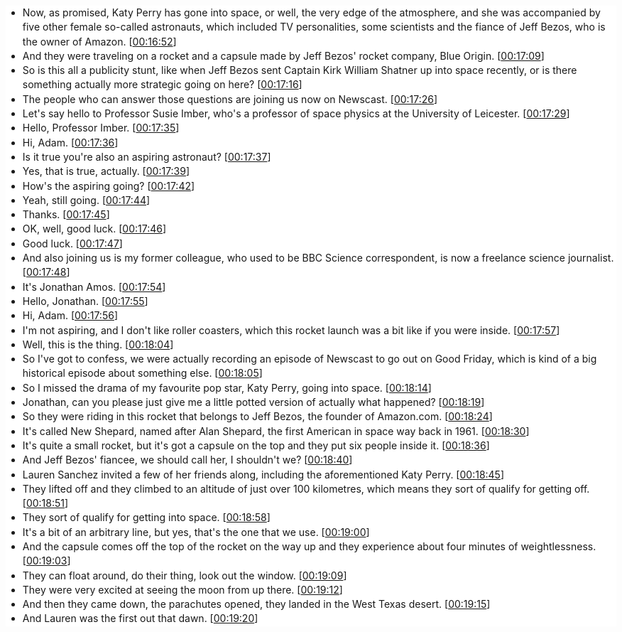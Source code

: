*  Now, as promised, Katy Perry has gone into space, or well, the very edge of the atmosphere, and she was accompanied by five other female so-called astronauts, which included TV personalities, some scientists and the fiance of Jeff Bezos, who is the owner of Amazon. [[00:16:52](https://www.youtube.com/watch?v=FG_Jls8C2-4&t=1012.0s)]
*  And they were traveling on a rocket and a capsule made by Jeff Bezos' rocket company, Blue Origin. [[00:17:09](https://www.youtube.com/watch?v=FG_Jls8C2-4&t=1029.0s)]
*  So is this all a publicity stunt, like when Jeff Bezos sent Captain Kirk William Shatner up into space recently, or is there something actually more strategic going on here? [[00:17:16](https://www.youtube.com/watch?v=FG_Jls8C2-4&t=1036.0s)]
*  The people who can answer those questions are joining us now on Newscast. [[00:17:26](https://www.youtube.com/watch?v=FG_Jls8C2-4&t=1046.0s)]
*  Let's say hello to Professor Susie Imber, who's a professor of space physics at the University of Leicester. [[00:17:29](https://www.youtube.com/watch?v=FG_Jls8C2-4&t=1049.0s)]
*  Hello, Professor Imber. [[00:17:35](https://www.youtube.com/watch?v=FG_Jls8C2-4&t=1055.0s)]
*  Hi, Adam. [[00:17:36](https://www.youtube.com/watch?v=FG_Jls8C2-4&t=1056.0s)]
*  Is it true you're also an aspiring astronaut? [[00:17:37](https://www.youtube.com/watch?v=FG_Jls8C2-4&t=1057.0s)]
*  Yes, that is true, actually. [[00:17:39](https://www.youtube.com/watch?v=FG_Jls8C2-4&t=1059.0s)]
*  How's the aspiring going? [[00:17:42](https://www.youtube.com/watch?v=FG_Jls8C2-4&t=1062.0s)]
*  Yeah, still going. [[00:17:44](https://www.youtube.com/watch?v=FG_Jls8C2-4&t=1064.0s)]
*  Thanks. [[00:17:45](https://www.youtube.com/watch?v=FG_Jls8C2-4&t=1065.0s)]
*  OK, well, good luck. [[00:17:46](https://www.youtube.com/watch?v=FG_Jls8C2-4&t=1066.0s)]
*  Good luck. [[00:17:47](https://www.youtube.com/watch?v=FG_Jls8C2-4&t=1067.0s)]
*  And also joining us is my former colleague, who used to be BBC Science correspondent, is now a freelance science journalist. [[00:17:48](https://www.youtube.com/watch?v=FG_Jls8C2-4&t=1068.0s)]
*  It's Jonathan Amos. [[00:17:54](https://www.youtube.com/watch?v=FG_Jls8C2-4&t=1074.0s)]
*  Hello, Jonathan. [[00:17:55](https://www.youtube.com/watch?v=FG_Jls8C2-4&t=1075.0s)]
*  Hi, Adam. [[00:17:56](https://www.youtube.com/watch?v=FG_Jls8C2-4&t=1076.0s)]
*  I'm not aspiring, and I don't like roller coasters, which this rocket launch was a bit like if you were inside. [[00:17:57](https://www.youtube.com/watch?v=FG_Jls8C2-4&t=1077.0s)]
*  Well, this is the thing. [[00:18:04](https://www.youtube.com/watch?v=FG_Jls8C2-4&t=1084.0s)]
*  So I've got to confess, we were actually recording an episode of Newscast to go out on Good Friday, which is kind of a big historical episode about something else. [[00:18:05](https://www.youtube.com/watch?v=FG_Jls8C2-4&t=1085.0s)]
*  So I missed the drama of my favourite pop star, Katy Perry, going into space. [[00:18:14](https://www.youtube.com/watch?v=FG_Jls8C2-4&t=1094.0s)]
*  Jonathan, can you please just give me a little potted version of actually what happened? [[00:18:19](https://www.youtube.com/watch?v=FG_Jls8C2-4&t=1099.0s)]
*  So they were riding in this rocket that belongs to Jeff Bezos, the founder of Amazon.com. [[00:18:24](https://www.youtube.com/watch?v=FG_Jls8C2-4&t=1104.0s)]
*  It's called New Shepard, named after Alan Shepard, the first American in space way back in 1961. [[00:18:30](https://www.youtube.com/watch?v=FG_Jls8C2-4&t=1110.0s)]
*  It's quite a small rocket, but it's got a capsule on the top and they put six people inside it. [[00:18:36](https://www.youtube.com/watch?v=FG_Jls8C2-4&t=1116.0s)]
*  And Jeff Bezos' fiancee, we should call her, I shouldn't we? [[00:18:40](https://www.youtube.com/watch?v=FG_Jls8C2-4&t=1120.0s)]
*  Lauren Sanchez invited a few of her friends along, including the aforementioned Katy Perry. [[00:18:45](https://www.youtube.com/watch?v=FG_Jls8C2-4&t=1125.0s)]
*  They lifted off and they climbed to an altitude of just over 100 kilometres, which means they sort of qualify for getting off. [[00:18:51](https://www.youtube.com/watch?v=FG_Jls8C2-4&t=1131.0s)]
*  They sort of qualify for getting into space. [[00:18:58](https://www.youtube.com/watch?v=FG_Jls8C2-4&t=1138.0s)]
*  It's a bit of an arbitrary line, but yes, that's the one that we use. [[00:19:00](https://www.youtube.com/watch?v=FG_Jls8C2-4&t=1140.0s)]
*  And the capsule comes off the top of the rocket on the way up and they experience about four minutes of weightlessness. [[00:19:03](https://www.youtube.com/watch?v=FG_Jls8C2-4&t=1143.0s)]
*  They can float around, do their thing, look out the window. [[00:19:09](https://www.youtube.com/watch?v=FG_Jls8C2-4&t=1149.0s)]
*  They were very excited at seeing the moon from up there. [[00:19:12](https://www.youtube.com/watch?v=FG_Jls8C2-4&t=1152.0s)]
*  And then they came down, the parachutes opened, they landed in the West Texas desert. [[00:19:15](https://www.youtube.com/watch?v=FG_Jls8C2-4&t=1155.0s)]
*  And Lauren was the first out that dawn. [[00:19:20](https://www.youtube.com/watch?v=FG_Jls8C2-4&t=1160.0s)]